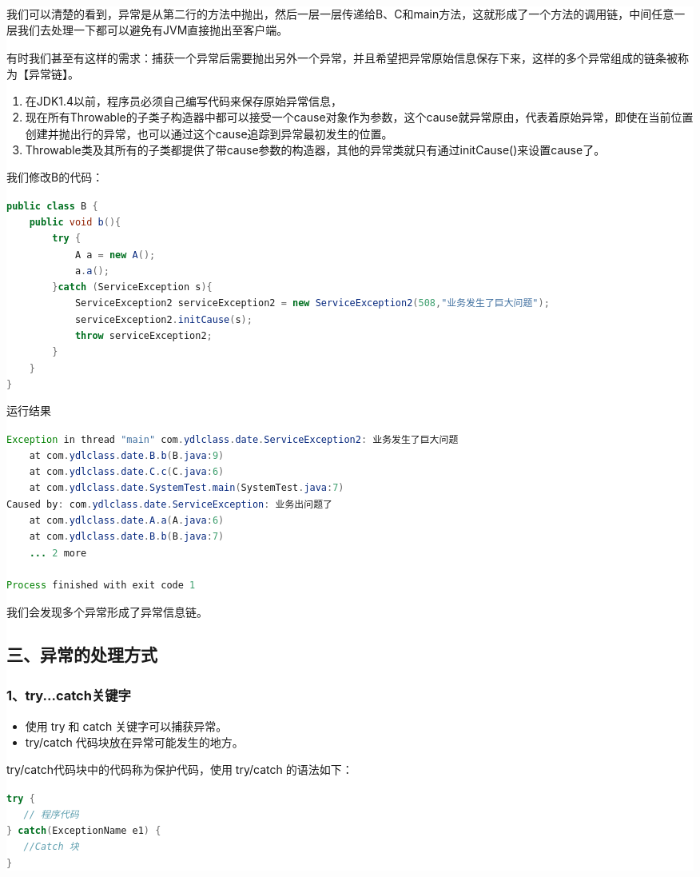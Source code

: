  我们可以清楚的看到，异常是从第二行的方法中抛出，然后一层一层传递给B、C和main方法，这就形成了一个方法的调用链，中间任意一层我们去处理一下都可以避免有JVM直接抛出至客户端。

 有时我们甚至有这样的需求：捕获一个异常后需要抛出另外一个异常，并且希望把异常原始信息保存下来，这样的多个异常组成的链条被称为【异常链】。

1. 在JDK1.4以前，程序员必须自己编写代码来保存原始异常信息，
2. 现在所有Throwable的子类子构造器中都可以接受一个cause对象作为参数，这个cause就异常原由，代表着原始异常，即使在当前位置创建并抛出行的异常，也可以通过这个cause追踪到异常最初发生的位置。
3. Throwable类及其所有的子类都提供了带cause参数的构造器，其他的异常类就只有通过initCause()来设置cause了。

我们修改B的代码：

```java
public class B {
    public void b(){
        try {
            A a = new A();
            a.a();
        }catch (ServiceException s){
            ServiceException2 serviceException2 = new ServiceException2(508,"业务发生了巨大问题");
            serviceException2.initCause(s);
            throw serviceException2;
        }
    }
}
```

运行结果

```java
Exception in thread "main" com.ydlclass.date.ServiceException2: 业务发生了巨大问题
	at com.ydlclass.date.B.b(B.java:9)
	at com.ydlclass.date.C.c(C.java:6)
	at com.ydlclass.date.SystemTest.main(SystemTest.java:7)
Caused by: com.ydlclass.date.ServiceException: 业务出问题了
	at com.ydlclass.date.A.a(A.java:6)
	at com.ydlclass.date.B.b(B.java:7)
	... 2 more

Process finished with exit code 1
```

我们会发现多个异常形成了异常信息链。

## 三、异常的处理方式

### 1、try...catch关键字

- 使用 try 和 catch 关键字可以捕获异常。
- try/catch 代码块放在异常可能发生的地方。

try/catch代码块中的代码称为保护代码，使用 try/catch 的语法如下：

```java
try {
   // 程序代码
} catch(ExceptionName e1) {
   //Catch 块
}
```
